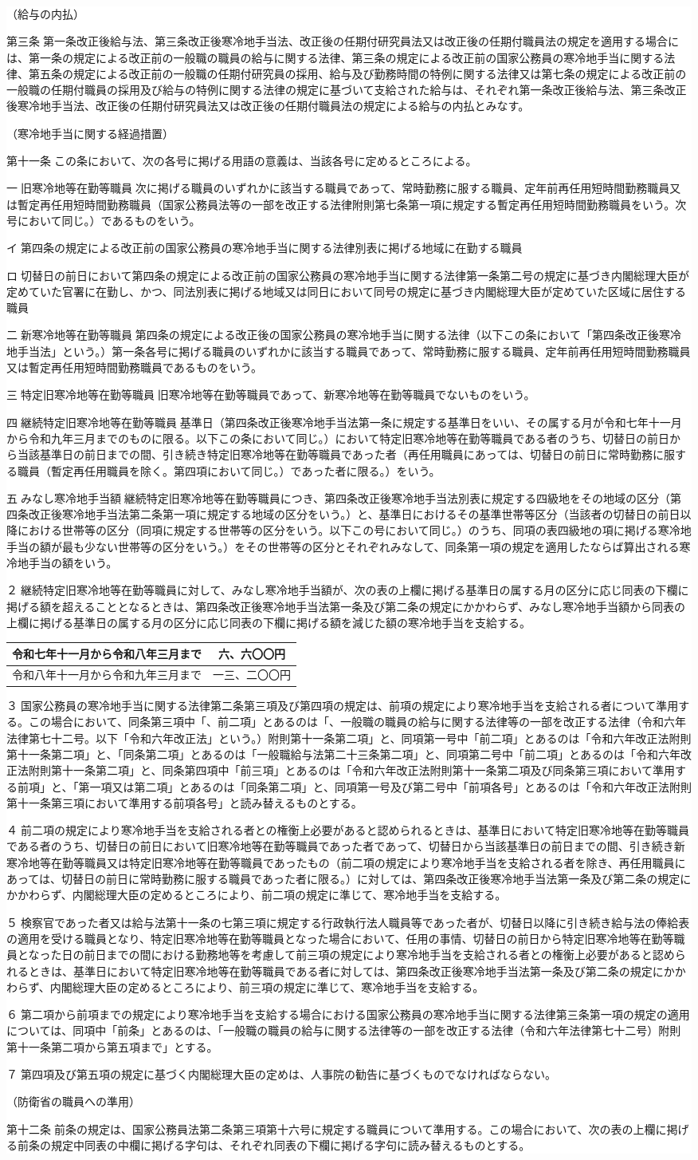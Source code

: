 （給与の内払）

第三条 第一条改正後給与法、第三条改正後寒冷地手当法、改正後の任期付研究員法又は改正後の任期付職員法の規定を適用する場合には、第一条の規定による改正前の一般職の職員の給与に関する法律、第三条の規定による改正前の国家公務員の寒冷地手当に関する法律、第五条の規定による改正前の一般職の任期付研究員の採用、給与及び勤務時間の特例に関する法律又は第七条の規定による改正前の一般職の任期付職員の採用及び給与の特例に関する法律の規定に基づいて支給された給与は、それぞれ第一条改正後給与法、第三条改正後寒冷地手当法、改正後の任期付研究員法又は改正後の任期付職員法の規定による給与の内払とみなす。

（寒冷地手当に関する経過措置）

第十一条 この条において、次の各号に掲げる用語の意義は、当該各号に定めるところによる。

一 旧寒冷地等在勤等職員 次に掲げる職員のいずれかに該当する職員であって、常時勤務に服する職員、定年前再任用短時間勤務職員又は暫定再任用短時間勤務職員（国家公務員法等の一部を改正する法律附則第七条第一項に規定する暫定再任用短時間勤務職員をいう。次号において同じ。）であるものをいう。

イ 第四条の規定による改正前の国家公務員の寒冷地手当に関する法律別表に掲げる地域に在勤する職員

ロ 切替日の前日において第四条の規定による改正前の国家公務員の寒冷地手当に関する法律第一条第二号の規定に基づき内閣総理大臣が定めていた官署に在勤し、かつ、同法別表に掲げる地域又は同日において同号の規定に基づき内閣総理大臣が定めていた区域に居住する職員

二 新寒冷地等在勤等職員 第四条の規定による改正後の国家公務員の寒冷地手当に関する法律（以下この条において「第四条改正後寒冷地手当法」という。）第一条各号に掲げる職員のいずれかに該当する職員であって、常時勤務に服する職員、定年前再任用短時間勤務職員又は暫定再任用短時間勤務職員であるものをいう。

三 特定旧寒冷地等在勤等職員 旧寒冷地等在勤等職員であって、新寒冷地等在勤等職員でないものをいう。

四 継続特定旧寒冷地等在勤等職員 基準日（第四条改正後寒冷地手当法第一条に規定する基準日をいい、その属する月が令和七年十一月から令和九年三月までのものに限る。以下この条において同じ。）において特定旧寒冷地等在勤等職員である者のうち、切替日の前日から当該基準日の前日までの間、引き続き特定旧寒冷地等在勤等職員であった者（再任用職員にあっては、切替日の前日に常時勤務に服する職員（暫定再任用職員を除く。第四項において同じ。）であった者に限る。）をいう。

五 みなし寒冷地手当額 継続特定旧寒冷地等在勤等職員につき、第四条改正後寒冷地手当法別表に規定する四級地をその地域の区分（第四条改正後寒冷地手当法第二条第一項に規定する地域の区分をいう。）と、基準日におけるその基準世帯等区分（当該者の切替日の前日以降における世帯等の区分（同項に規定する世帯等の区分をいう。以下この号において同じ。）のうち、同項の表四級地の項に掲げる寒冷地手当の額が最も少ない世帯等の区分をいう。）をその世帯等の区分とそれぞれみなして、同条第一項の規定を適用したならば算出される寒冷地手当の額をいう。

２ 継続特定旧寒冷地等在勤等職員に対して、みなし寒冷地手当額が、次の表の上欄に掲げる基準日の属する月の区分に応じ同表の下欄に掲げる額を超えることとなるときは、第四条改正後寒冷地手当法第一条及び第二条の規定にかかわらず、みなし寒冷地手当額から同表の上欄に掲げる基準日の属する月の区分に応じ同表の下欄に掲げる額を減じた額の寒冷地手当を支給する。

令和七年十一月から令和八年三月まで | 六、六〇〇円  
---|---  
令和八年十一月から令和九年三月まで | 一三、二〇〇円  
  
３ 国家公務員の寒冷地手当に関する法律第二条第三項及び第四項の規定は、前項の規定により寒冷地手当を支給される者について準用する。この場合において、同条第三項中「、前二項」とあるのは「、一般職の職員の給与に関する法律等の一部を改正する法律（令和六年法律第七十二号。以下「令和六年改正法」という。）附則第十一条第二項」と、同項第一号中「前二項」とあるのは「令和六年改正法附則第十一条第二項」と、「同条第二項」とあるのは「一般職給与法第二十三条第二項」と、同項第二号中「前二項」とあるのは「令和六年改正法附則第十一条第二項」と、同条第四項中「前三項」とあるのは「令和六年改正法附則第十一条第二項及び同条第三項において準用する前項」と、「第一項又は第二項」とあるのは「同条第二項」と、同項第一号及び第二号中「前項各号」とあるのは「令和六年改正法附則第十一条第三項において準用する前項各号」と読み替えるものとする。

４ 前二項の規定により寒冷地手当を支給される者との権衡上必要があると認められるときは、基準日において特定旧寒冷地等在勤等職員である者のうち、切替日の前日において旧寒冷地等在勤等職員であった者であって、切替日から当該基準日の前日までの間、引き続き新寒冷地等在勤等職員又は特定旧寒冷地等在勤等職員であったもの（前二項の規定により寒冷地手当を支給される者を除き、再任用職員にあっては、切替日の前日に常時勤務に服する職員であった者に限る。）に対しては、第四条改正後寒冷地手当法第一条及び第二条の規定にかかわらず、内閣総理大臣の定めるところにより、前二項の規定に準じて、寒冷地手当を支給する。

５ 検察官であった者又は給与法第十一条の七第三項に規定する行政執行法人職員等であった者が、切替日以降に引き続き給与法の俸給表の適用を受ける職員となり、特定旧寒冷地等在勤等職員となった場合において、任用の事情、切替日の前日から特定旧寒冷地等在勤等職員となった日の前日までの間における勤務地等を考慮して前三項の規定により寒冷地手当を支給される者との権衡上必要があると認められるときは、基準日において特定旧寒冷地等在勤等職員である者に対しては、第四条改正後寒冷地手当法第一条及び第二条の規定にかかわらず、内閣総理大臣の定めるところにより、前三項の規定に準じて、寒冷地手当を支給する。

６ 第二項から前項までの規定により寒冷地手当を支給する場合における国家公務員の寒冷地手当に関する法律第三条第一項の規定の適用については、同項中「前条」とあるのは、「一般職の職員の給与に関する法律等の一部を改正する法律（令和六年法律第七十二号）附則第十一条第二項から第五項まで」とする。

７ 第四項及び第五項の規定に基づく内閣総理大臣の定めは、人事院の勧告に基づくものでなければならない。

（防衛省の職員への準用）

第十二条 前条の規定は、国家公務員法第二条第三項第十六号に規定する職員について準用する。この場合において、次の表の上欄に掲げる前条の規定中同表の中欄に掲げる字句は、それぞれ同表の下欄に掲げる字句に読み替えるものとする。
